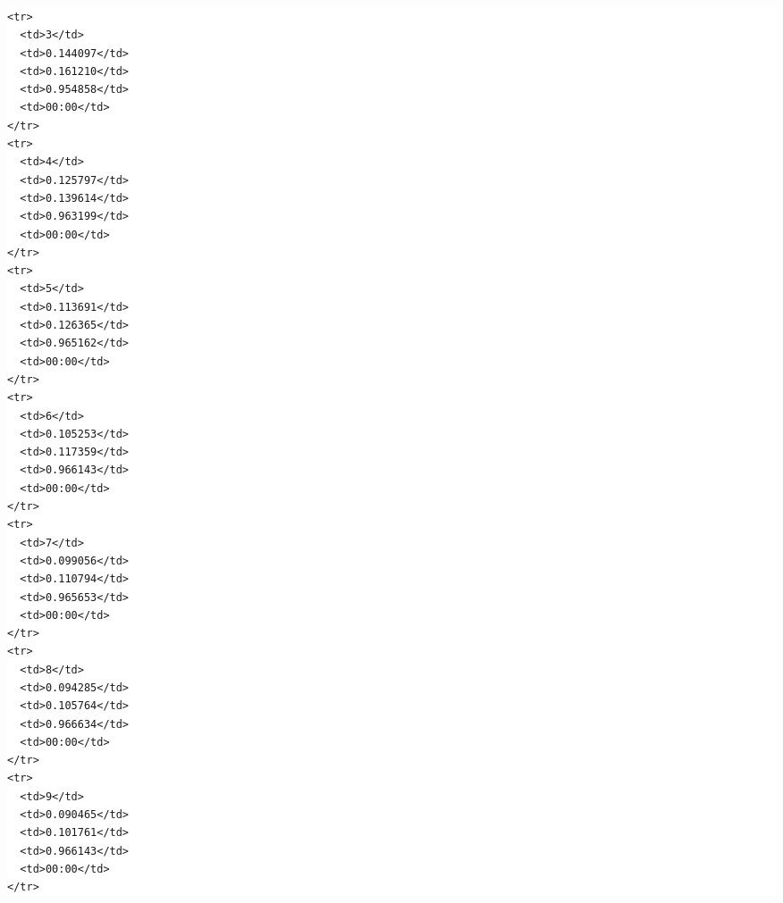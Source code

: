     <tr>
      <td>3</td>
      <td>0.144097</td>
      <td>0.161210</td>
      <td>0.954858</td>
      <td>00:00</td>
    </tr>
    <tr>
      <td>4</td>
      <td>0.125797</td>
      <td>0.139614</td>
      <td>0.963199</td>
      <td>00:00</td>
    </tr>
    <tr>
      <td>5</td>
      <td>0.113691</td>
      <td>0.126365</td>
      <td>0.965162</td>
      <td>00:00</td>
    </tr>
    <tr>
      <td>6</td>
      <td>0.105253</td>
      <td>0.117359</td>
      <td>0.966143</td>
      <td>00:00</td>
    </tr>
    <tr>
      <td>7</td>
      <td>0.099056</td>
      <td>0.110794</td>
      <td>0.965653</td>
      <td>00:00</td>
    </tr>
    <tr>
      <td>8</td>
      <td>0.094285</td>
      <td>0.105764</td>
      <td>0.966634</td>
      <td>00:00</td>
    </tr>
    <tr>
      <td>9</td>
      <td>0.090465</td>
      <td>0.101761</td>
      <td>0.966143</td>
      <td>00:00</td>
    </tr>
  </tbody>
</table>

